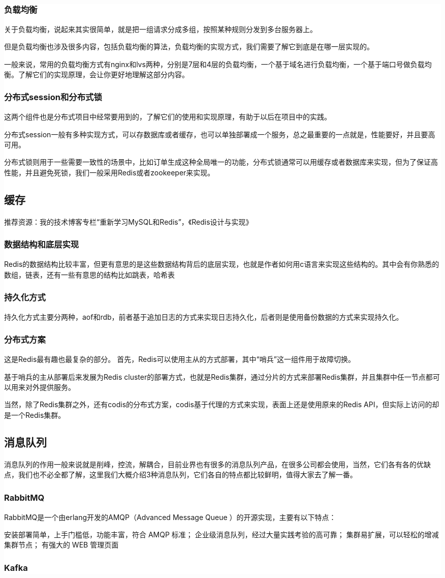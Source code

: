 ### 负载均衡

关于负载均衡，说起来其实很简单，就是把一组请求分成多组，按照某种规则分发到多台服务器上。

但是负载均衡也涉及很多内容，包括负载均衡的算法，负载均衡的实现方式，我们需要了解它到底是在哪一层实现的。

一般来说，常用的负载均衡方式有nginx和lvs两种，分别是7层和4层的负载均衡，一个基于域名进行负载均衡，一个基于端口号做负载均衡。了解它们的实现原理，会让你更好地理解这部分内容。

### 分布式session和分布式锁

这两个组件也是分布式项目中经常要用到的，了解它们的使用和实现原理，有助于以后在项目中的实践。

分布式session一般有多种实现方式，可以存数据库或者缓存，也可以单独部署成一个服务，总之最重要的一点就是，性能要好，并且要高可用。

分布式锁则用于一些需要一致性的场景中，比如订单生成这种全局唯一的功能，分布式锁通常可以用缓存或者数据库来实现，但为了保证高性能，并且避免死锁，我们一般采用Redis或者zookeeper来实现。

## 缓存

推荐资源：我的技术博客专栏“重新学习MySQL和Redis”，《Redis设计与实现》

### 数据结构和底层实现

Redis的数据结构比较丰富，但更有意思的是这些数据结构背后的底层实现，也就是作者如何用c语言来实现这些结构的。其中会有你熟悉的数组，链表，还有一些有意思的结构比如跳表，哈希表

### 持久化方式

持久化方式主要分两种，aof和rdb，前者基于追加日志的方式来实现日志持久化，后者则是使用备份数据的方式来实现持久化。

### 分布式方案

这是Redis最有趣也最复杂的部分。 首先，Redis可以使用主从的方式部署，其中“哨兵”这一组件用于故障切换。

基于哨兵的主从部署后来发展为Redis cluster的部署方式，也就是Redis集群，通过分片的方式来部署Redis集群，并且集群中任一节点都可以用来对外提供服务。

当然，除了Redis集群之外，还有codis的分布式方案，codis基于代理的方式来实现，表面上还是使用原来的Redis API，但实际上访问的却是一个Redis集群。

## 消息队列

消息队列的作用一般来说就是削峰，控流，解耦合，目前业界也有很多的消息队列产品，在很多公司都会使用，当然，它们各有各的优缺点，我们也不必全都了解，这里我们大概介绍3种消息队列，它们各自的特点都比较鲜明，值得大家去了解一番。

### RabbitMQ

RabbitMQ是一个由erlang开发的AMQP（Advanced Message Queue ）的开源实现，主要有以下特点：

安装部署简单，上手门槛低，功能丰富，符合
AMQP
标准；
企业级消息队列，经过大量实践考验的高可靠；
集群易扩展，可以轻松的增减集群节点；
有强大的
WEB
管理页面

### Kafka

